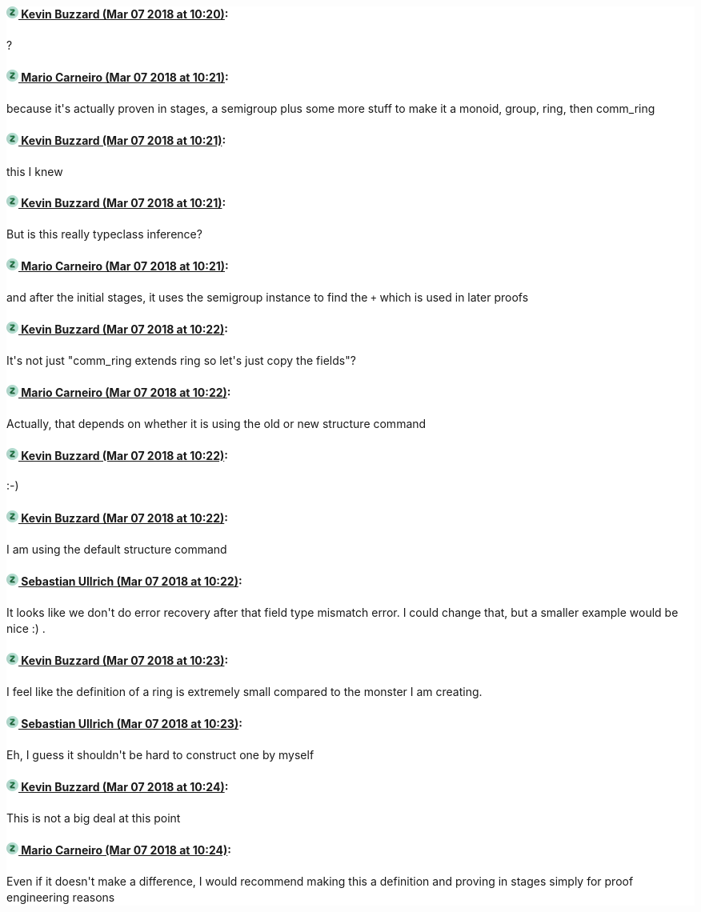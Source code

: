 
#### [![Click to go to Zulip](../../assets/img/zulip2.png) Kevin Buzzard (Mar 07 2018 at 10:20)](https://leanprover.zulipchat.com/#narrow/stream/113488-general/topic/too%20many%20axioms%20in%20comm_ring%20class/near/123390607):
?

#### [![Click to go to Zulip](../../assets/img/zulip2.png) Mario Carneiro (Mar 07 2018 at 10:21)](https://leanprover.zulipchat.com/#narrow/stream/113488-general/topic/too%20many%20axioms%20in%20comm_ring%20class/near/123390616):
because it's actually proven in stages, a semigroup plus some more stuff to make it a monoid, group, ring, then comm_ring

#### [![Click to go to Zulip](../../assets/img/zulip2.png) Kevin Buzzard (Mar 07 2018 at 10:21)](https://leanprover.zulipchat.com/#narrow/stream/113488-general/topic/too%20many%20axioms%20in%20comm_ring%20class/near/123390629):
this I knew

#### [![Click to go to Zulip](../../assets/img/zulip2.png) Kevin Buzzard (Mar 07 2018 at 10:21)](https://leanprover.zulipchat.com/#narrow/stream/113488-general/topic/too%20many%20axioms%20in%20comm_ring%20class/near/123390639):
But is this really typeclass inference?

#### [![Click to go to Zulip](../../assets/img/zulip2.png) Mario Carneiro (Mar 07 2018 at 10:21)](https://leanprover.zulipchat.com/#narrow/stream/113488-general/topic/too%20many%20axioms%20in%20comm_ring%20class/near/123390641):
and after the initial stages, it uses the semigroup instance to find the `+` which is used in later proofs

#### [![Click to go to Zulip](../../assets/img/zulip2.png) Kevin Buzzard (Mar 07 2018 at 10:22)](https://leanprover.zulipchat.com/#narrow/stream/113488-general/topic/too%20many%20axioms%20in%20comm_ring%20class/near/123390643):
It's not just "comm_ring extends ring so let's just copy the fields"?

#### [![Click to go to Zulip](../../assets/img/zulip2.png) Mario Carneiro (Mar 07 2018 at 10:22)](https://leanprover.zulipchat.com/#narrow/stream/113488-general/topic/too%20many%20axioms%20in%20comm_ring%20class/near/123390686):
Actually, that depends on whether it is using the old or new structure command

#### [![Click to go to Zulip](../../assets/img/zulip2.png) Kevin Buzzard (Mar 07 2018 at 10:22)](https://leanprover.zulipchat.com/#narrow/stream/113488-general/topic/too%20many%20axioms%20in%20comm_ring%20class/near/123390688):
:-)

#### [![Click to go to Zulip](../../assets/img/zulip2.png) Kevin Buzzard (Mar 07 2018 at 10:22)](https://leanprover.zulipchat.com/#narrow/stream/113488-general/topic/too%20many%20axioms%20in%20comm_ring%20class/near/123390690):
I am using the default structure command

#### [![Click to go to Zulip](../../assets/img/zulip2.png) Sebastian Ullrich (Mar 07 2018 at 10:22)](https://leanprover.zulipchat.com/#narrow/stream/113488-general/topic/too%20many%20axioms%20in%20comm_ring%20class/near/123390692):
It looks like we don't do error recovery after that field type mismatch error. I could change that, but a smaller example would be nice :) .

#### [![Click to go to Zulip](../../assets/img/zulip2.png) Kevin Buzzard (Mar 07 2018 at 10:23)](https://leanprover.zulipchat.com/#narrow/stream/113488-general/topic/too%20many%20axioms%20in%20comm_ring%20class/near/123390699):
I feel like the definition of a ring is extremely small compared to the monster I am creating.

#### [![Click to go to Zulip](../../assets/img/zulip2.png) Sebastian Ullrich (Mar 07 2018 at 10:23)](https://leanprover.zulipchat.com/#narrow/stream/113488-general/topic/too%20many%20axioms%20in%20comm_ring%20class/near/123390703):
Eh, I guess it shouldn't be hard to construct one by myself

#### [![Click to go to Zulip](../../assets/img/zulip2.png) Kevin Buzzard (Mar 07 2018 at 10:24)](https://leanprover.zulipchat.com/#narrow/stream/113488-general/topic/too%20many%20axioms%20in%20comm_ring%20class/near/123390747):
This is not a big deal at this point

#### [![Click to go to Zulip](../../assets/img/zulip2.png) Mario Carneiro (Mar 07 2018 at 10:24)](https://leanprover.zulipchat.com/#narrow/stream/113488-general/topic/too%20many%20axioms%20in%20comm_ring%20class/near/123390748):
Even if it doesn't make a difference, I would recommend making this a definition and proving in stages simply for proof engineering reasons
